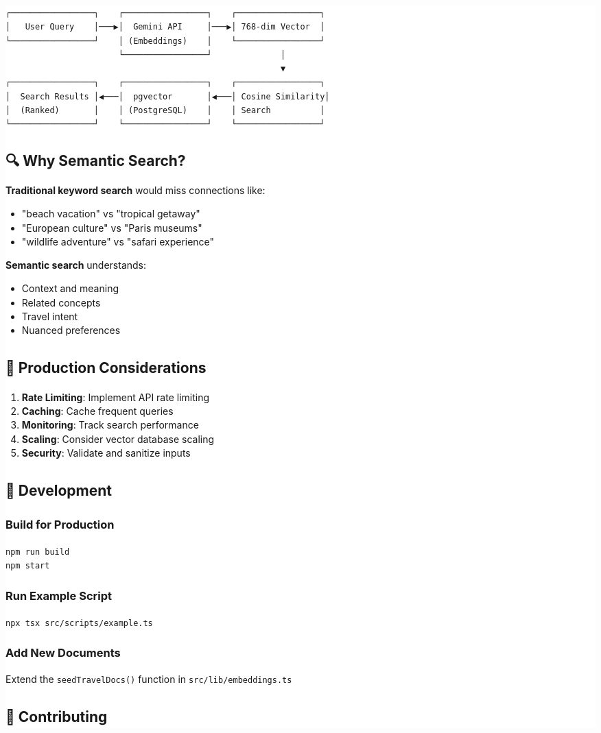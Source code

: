 ```
┌─────────────────┐    ┌─────────────────┐    ┌─────────────────┐
│   User Query    │───▶│  Gemini API     │───▶│ 768-dim Vector  │
└─────────────────┘    │ (Embeddings)    │    └─────────────────┘
                       └─────────────────┘              │
                                                        ▼
┌─────────────────┐    ┌─────────────────┐    ┌─────────────────┐
│  Search Results │◀───│  pgvector       │◀───│ Cosine Similarity│
│  (Ranked)       │    │ (PostgreSQL)    │    │ Search          │
└─────────────────┘    └─────────────────┘    └─────────────────┘
```

## 🔍 Why Semantic Search?

**Traditional keyword search** would miss connections like:
- "beach vacation" vs "tropical getaway"
- "European culture" vs "Paris museums"
- "wildlife adventure" vs "safari experience"

**Semantic search** understands:
- Context and meaning
- Related concepts
- Travel intent
- Nuanced preferences

## 🚀 Production Considerations

1. **Rate Limiting**: Implement API rate limiting
2. **Caching**: Cache frequent queries
3. **Monitoring**: Track search performance
4. **Scaling**: Consider vector database scaling
5. **Security**: Validate and sanitize inputs

## 📝 Development

### Build for Production
```bash
npm run build
npm start
```

### Run Example Script
```bash
npx tsx src/scripts/example.ts
```

### Add New Documents
Extend the `seedTravelDocs()` function in `src/lib/embeddings.ts`

## 🤝 Contributing
